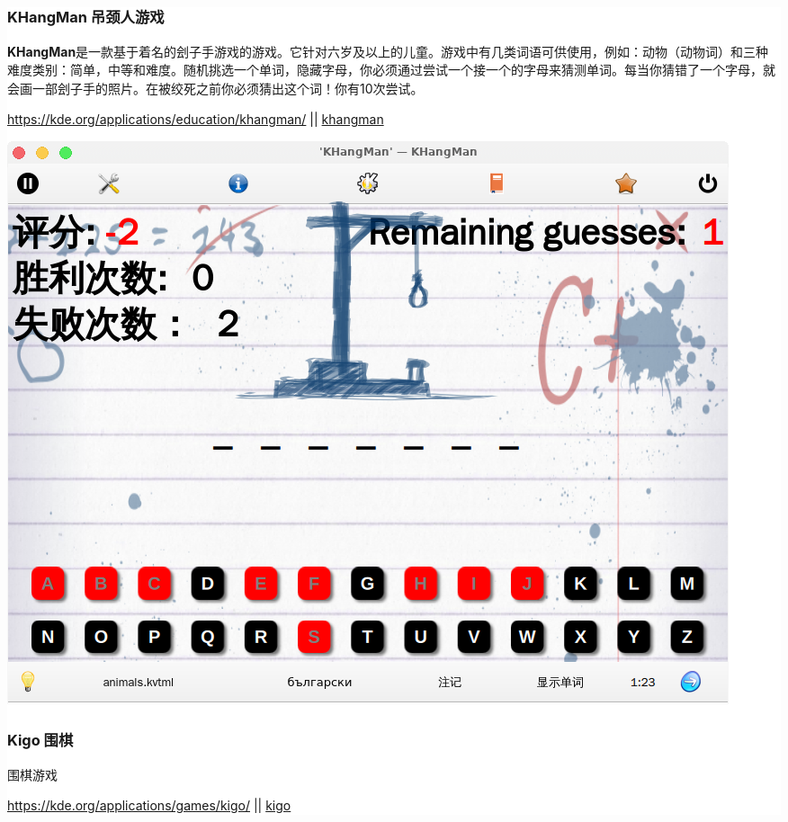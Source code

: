 ### KHangMan 吊颈人游戏

**KHangMan**是一款基于着名的刽子手游戏的游戏。它针对六岁及以上的儿童。游戏中有几类词语可供使用，例如：动物（动物词）和三种难度类别：简单，中等和难度。随机挑选一个单词，隐藏字母，你必须通过尝试一个接一个的字母来猜测单词。每当你猜错了一个字母，就会画一部刽子手的照片。在被绞死之前你必须猜出这个词！你有10次尝试。

https://kde.org/applications/education/khangman/ \|\|
[khangman](https://www.archlinux.org/packages/extra/x86_64/khangman/)

![截图\_2018-07-03\_21-51-28](README-max.assets/截图_2018-07-03_21-51-28.png)

### Kigo 围棋

围棋游戏

https://kde.org/applications/games/kigo/ \|\|
[kigo](https://www.archlinux.org/packages/extra/x86_64/kigo/)
